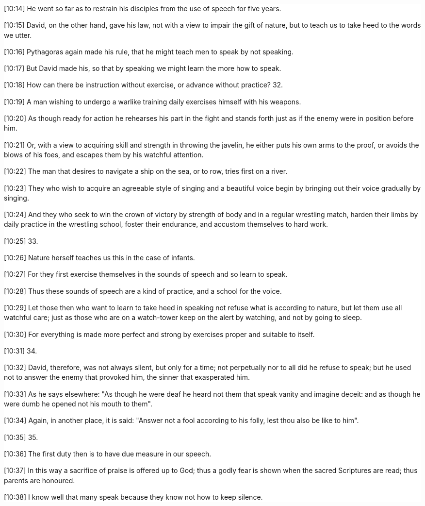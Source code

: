 [10:14] He went so far as to restrain his disciples from the use of speech for five years.

[10:15] David, on the other hand, gave his law, not with a view to impair the gift of nature, but to teach us to take heed to the words we utter.

[10:16] Pythagoras again made his rule, that he might teach men to speak by not speaking.

[10:17] But David made his, so that by speaking we might learn the more how to speak.

[10:18] How can there be instruction without exercise, or advance without practice?  32.

[10:19] A man wishing to undergo a warlike training daily exercises himself with his weapons.

[10:20] As though ready for action he rehearses his part in the fight and stands forth just as if the enemy were in position before him.

[10:21] Or, with a view to acquiring skill and strength in throwing the javelin, he either puts his own arms to the proof, or avoids the blows of his foes, and escapes them by his watchful attention.

[10:22] The man that desires to navigate a ship on the sea, or to row, tries first on a river.

[10:23] They who wish to acquire an agreeable style of singing and a beautiful voice begin by bringing out their voice gradually by singing.

[10:24] And they who seek to win the crown of victory by strength of body and in a regular wrestling match, harden their limbs by daily practice in the wrestling school, foster their endurance, and accustom themselves to hard work.

[10:25] 33.

[10:26] Nature herself teaches us this in the case of infants.

[10:27] For they first exercise themselves in the sounds of speech and so learn to speak.

[10:28] Thus these sounds of speech are a kind of practice, and a school for the voice.

[10:29] Let those then who want to learn to take heed in speaking not refuse what is according to nature, but let them use all watchful care; just as those who are on a watch-tower keep on the alert by watching, and not by going to sleep.

[10:30] For everything is made more perfect and strong by exercises proper and suitable to itself.

[10:31] 34.

[10:32] David, therefore, was not always silent, but only for a time; not perpetually nor to all did he refuse to speak; but he used not to answer the enemy that provoked him, the sinner that exasperated him.

[10:33] As he says elsewhere: "As though he were deaf he heard not them that speak vanity and imagine deceit: and as though he were dumb he opened not his mouth to them".

[10:34] Again, in another place, it is said: "Answer  not a fool according to his folly, lest thou also be like to him".

[10:35] 35.

[10:36] The first duty then is to have due measure in our speech.

[10:37] In this way a sacrifice of praise is offered up to God; thus a godly fear is shown when the sacred Scriptures are read; thus parents are honoured.

[10:38] I know well that many speak because they know not how to keep silence.
